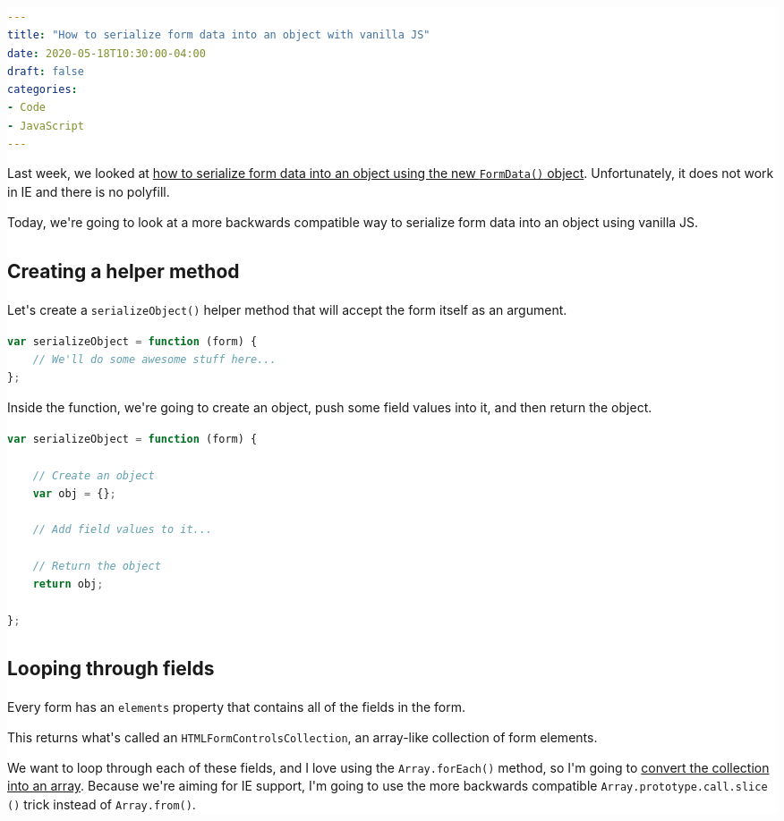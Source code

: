 ```yaml
---
title: "How to serialize form data into an object with vanilla JS"
date: 2020-05-18T10:30:00-04:00
draft: false
categories:
- Code
- JavaScript
---
```


Last week, we looked at [how to serialize form data into an object using the new `FormData()` object](/serializing-form-data-with-the-vanilla-js-formdata-object/). Unfortunately, it does not work in IE and there is no polyfill.

Today, we're going to look at a more backwards compatible way to serialize form data into an object using vanilla JS.

## Creating a helper method

Let's create a `serializeObject()` helper method that will accept the form itself as an argument.

```js
var serializeObject = function (form) {
	// We'll do some awesome stuff here...
};
```

Inside the function, we're going to create an object, push some field values into it, and then return the object.

```js
var serializeObject = function (form) {

	// Create an object
	var obj = {};

	// Add field values to it...

	// Return the object
	return obj;

};
```

## Looping through fields

Every form has an `elements` property that contains all of the fields in the form.

This returns what's called an `HTMLFormControlsCollection`, an array-like collection of form elements.

We want to loop through each of these fields, and I love using the `Array.forEach()` method, so I'm going to [convert the collection into an array](/using-array-methods-with-nodelists-in-vanilla-js/). Because we're aiming for IE support, I'm going to use the more backwards compatible `Array.prototype.call.slice()` trick instead of `Array.from()`.
